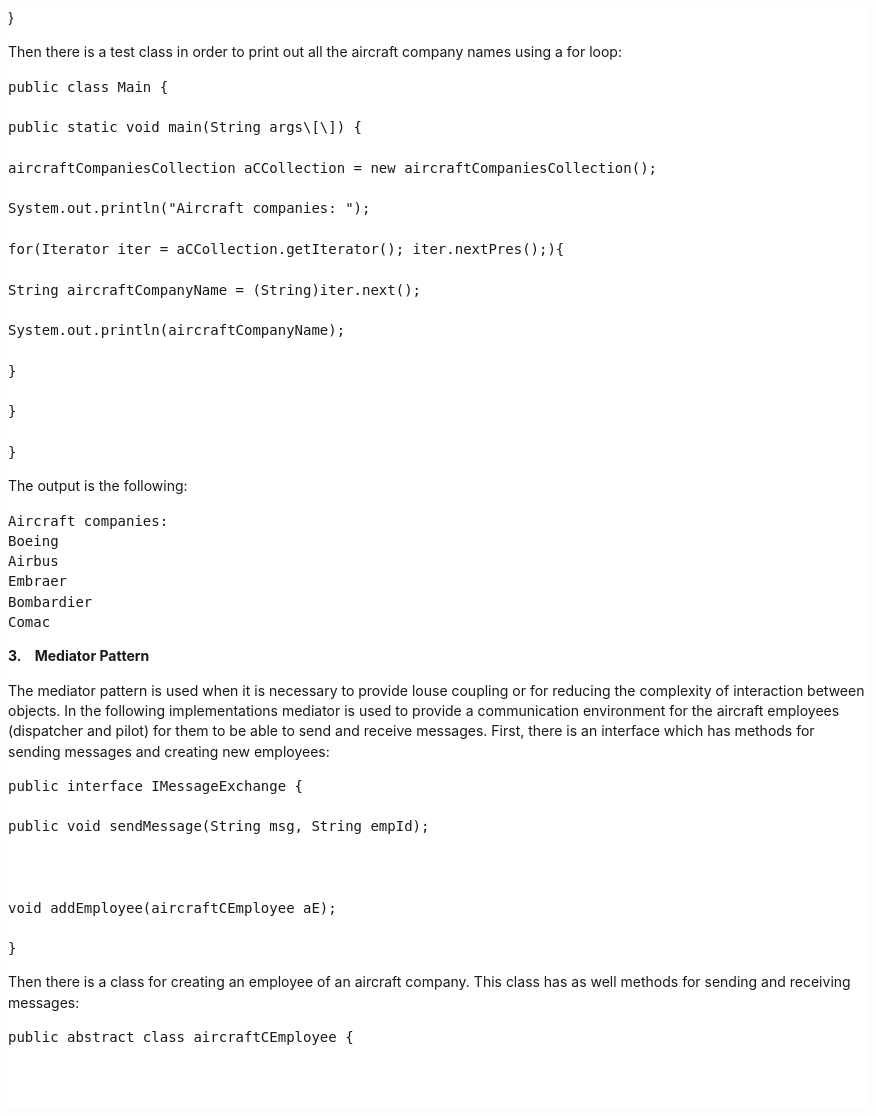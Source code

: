 }
</pre>


Then there is a test class in order to print out all the aircraft company names using a for loop:
<pre>
public class Main {

public static void main(String args\[\]) {

aircraftCompaniesCollection aCCollection = new aircraftCompaniesCollection();

System.out.println("Aircraft companies: ");

for(Iterator iter = aCCollection.getIterator(); iter.nextPres();){

String aircraftCompanyName = (String)iter.next();

System.out.println(aircraftCompanyName);

}

}

}
</pre>


The output is the following:
<pre>
Aircraft companies:
Boeing
Airbus
Embraer
Bombardier
Comac
</pre>


**3.    Mediator Pattern**

The mediator pattern is used when it is necessary to provide louse coupling or for reducing the complexity of interaction between objects. In the following implementations mediator is used to provide a communication environment for the aircraft employees (dispatcher and pilot) for them to be able to send and receive messages. First, there is an interface which has methods for sending messages and creating new employees:
<pre>
public interface IMessageExchange {

public void sendMessage(String msg, String empId);



void addEmployee(aircraftCEmployee aE);

}
</pre>


Then there is a class for creating an employee of an aircraft company. This class has as well methods for sending and receiving messages:
<pre>
public abstract class aircraftCEmployee {
